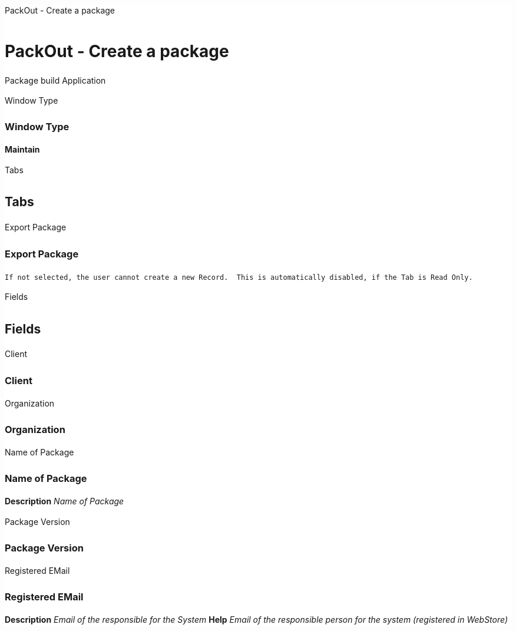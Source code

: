 
PackOut - Create a package
# PackOut - Create a package


Package build Application

Window Type
### Window Type

**Maintain**


Tabs
## Tabs


Export Package
### Export Package


```
If not selected, the user cannot create a new Record.  This is automatically disabled, if the Tab is Read Only.
```
Fields
## Fields


Client
### Client


Organization
### Organization


Name of Package
### Name of Package

**Description**
 *Name of Package*

Package Version
### Package Version


Registered EMail
### Registered EMail

**Description**
 *Email of the responsible for the System*
**Help**
 *Email of the responsible person for the system (registered in WebStore)*
